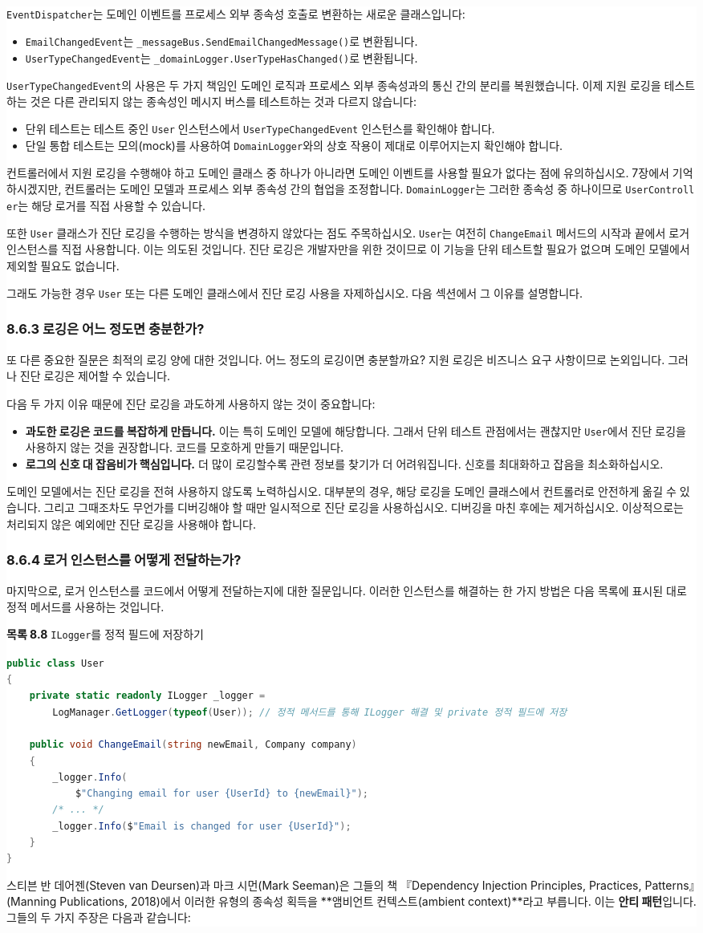 `EventDispatcher`는 도메인 이벤트를 프로세스 외부 종속성 호출로 변환하는 새로운 클래스입니다:

  * `EmailChangedEvent`는 `_messageBus.SendEmailChangedMessage()`로 변환됩니다.
  * `UserTypeChangedEvent`는 `_domainLogger.UserTypeHasChanged()`로 변환됩니다.

`UserTypeChangedEvent`의 사용은 두 가지 책임인 도메인 로직과 프로세스 외부 종속성과의 통신 간의 분리를 복원했습니다. 이제 지원 로깅을 테스트하는 것은 다른 관리되지 않는 종속성인 메시지 버스를 테스트하는 것과 다르지 않습니다:

  * 단위 테스트는 테스트 중인 `User` 인스턴스에서 `UserTypeChangedEvent` 인스턴스를 확인해야 합니다.
  * 단일 통합 테스트는 모의(mock)를 사용하여 `DomainLogger`와의 상호 작용이 제대로 이루어지는지 확인해야 합니다.

컨트롤러에서 지원 로깅을 수행해야 하고 도메인 클래스 중 하나가 아니라면 도메인 이벤트를 사용할 필요가 없다는 점에 유의하십시오. 7장에서 기억하시겠지만, 컨트롤러는 도메인 모델과 프로세스 외부 종속성 간의 협업을 조정합니다. `DomainLogger`는 그러한 종속성 중 하나이므로 `UserController`는 해당 로거를 직접 사용할 수 있습니다.

또한 `User` 클래스가 진단 로깅을 수행하는 방식을 변경하지 않았다는 점도 주목하십시오. `User`는 여전히 `ChangeEmail` 메서드의 시작과 끝에서 로거 인스턴스를 직접 사용합니다. 이는 의도된 것입니다. 진단 로깅은 개발자만을 위한 것이므로 이 기능을 단위 테스트할 필요가 없으며 도메인 모델에서 제외할 필요도 없습니다.

그래도 가능한 경우 `User` 또는 다른 도메인 클래스에서 진단 로깅 사용을 자제하십시오. 다음 섹션에서 그 이유를 설명합니다.

### 8.6.3 로깅은 어느 정도면 충분한가?

또 다른 중요한 질문은 최적의 로깅 양에 대한 것입니다. 어느 정도의 로깅이면 충분할까요? 지원 로깅은 비즈니스 요구 사항이므로 논외입니다. 그러나 진단 로깅은 제어할 수 있습니다.

다음 두 가지 이유 때문에 진단 로깅을 과도하게 사용하지 않는 것이 중요합니다:

  * **과도한 로깅은 코드를 복잡하게 만듭니다.** 이는 특히 도메인 모델에 해당합니다. 그래서 단위 테스트 관점에서는 괜찮지만 `User`에서 진단 로깅을 사용하지 않는 것을 권장합니다. 코드를 모호하게 만들기 때문입니다.
  * **로그의 신호 대 잡음비가 핵심입니다.** 더 많이 로깅할수록 관련 정보를 찾기가 더 어려워집니다. 신호를 최대화하고 잡음을 최소화하십시오.

도메인 모델에서는 진단 로깅을 전혀 사용하지 않도록 노력하십시오. 대부분의 경우, 해당 로깅을 도메인 클래스에서 컨트롤러로 안전하게 옮길 수 있습니다. 그리고 그때조차도 무언가를 디버깅해야 할 때만 일시적으로 진단 로깅을 사용하십시오. 디버깅을 마친 후에는 제거하십시오. 이상적으로는 처리되지 않은 예외에만 진단 로깅을 사용해야 합니다.

### 8.6.4 로거 인스턴스를 어떻게 전달하는가?

마지막으로, 로거 인스턴스를 코드에서 어떻게 전달하는지에 대한 질문입니다. 이러한 인스턴스를 해결하는 한 가지 방법은 다음 목록에 표시된 대로 정적 메서드를 사용하는 것입니다.

**목록 8.8** `ILogger`를 정적 필드에 저장하기

```csharp
public class User
{
    private static readonly ILogger _logger =
        LogManager.GetLogger(typeof(User)); // 정적 메서드를 통해 ILogger 해결 및 private 정적 필드에 저장

    public void ChangeEmail(string newEmail, Company company)
    {
        _logger.Info(
            $"Changing email for user {UserId} to {newEmail}");
        /* ... */
        _logger.Info($"Email is changed for user {UserId}");
    }
}
```

스티븐 반 데어젠(Steven van Deursen)과 마크 시먼(Mark Seeman)은 그들의 책 『Dependency Injection Principles, Practices, Patterns』(Manning Publications, 2018)에서 이러한 유형의 종속성 획득을 \*\*앰비언트 컨텍스트(ambient context)\*\*라고 부릅니다. 이는 **안티 패턴**입니다. 그들의 두 가지 주장은 다음과 같습니다:
